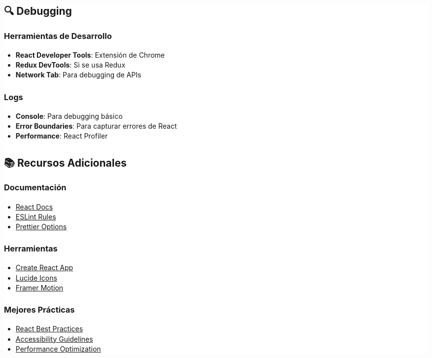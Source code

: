 ## 🔍 Debugging

### Herramientas de Desarrollo

- **React Developer Tools**: Extensión de Chrome
- **Redux DevTools**: Si se usa Redux
- **Network Tab**: Para debugging de APIs

### Logs

- **Console**: Para debugging básico
- **Error Boundaries**: Para capturar errores de React
- **Performance**: React Profiler

## 📚 Recursos Adicionales

### Documentación

- [React Docs](https://reactjs.org/docs/)
- [ESLint Rules](https://eslint.org/docs/rules/)
- [Prettier Options](https://prettier.io/docs/en/options.html)

### Herramientas

- [Create React App](https://create-react-app.dev/)
- [Lucide Icons](https://lucide.dev/)
- [Framer Motion](https://www.framer.com/motion/)

### Mejores Prácticas

- [React Best Practices](https://reactjs.org/docs/hooks-rules.html)
- [Accessibility Guidelines](https://www.w3.org/WAI/WCAG21/quickref/)
- [Performance Optimization](https://reactjs.org/docs/optimizing-performance.html)
